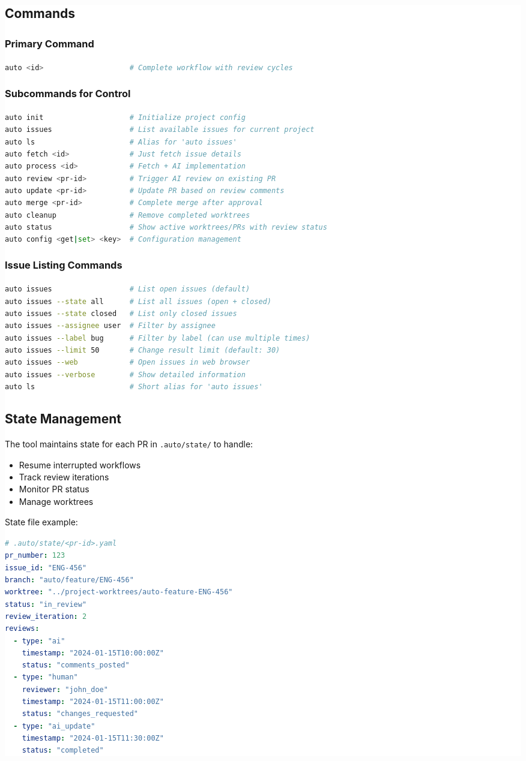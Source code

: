 ## Commands

### Primary Command
```bash
auto <id>                    # Complete workflow with review cycles
```

### Subcommands for Control
```bash
auto init                    # Initialize project config
auto issues                  # List available issues for current project
auto ls                      # Alias for 'auto issues'
auto fetch <id>              # Just fetch issue details
auto process <id>            # Fetch + AI implementation
auto review <pr-id>          # Trigger AI review on existing PR
auto update <pr-id>          # Update PR based on review comments
auto merge <pr-id>           # Complete merge after approval
auto cleanup                 # Remove completed worktrees
auto status                  # Show active worktrees/PRs with review status
auto config <get|set> <key>  # Configuration management
```

### Issue Listing Commands
```bash
auto issues                  # List open issues (default)
auto issues --state all      # List all issues (open + closed)
auto issues --state closed   # List only closed issues
auto issues --assignee user  # Filter by assignee
auto issues --label bug      # Filter by label (can use multiple times)
auto issues --limit 50       # Change result limit (default: 30)
auto issues --web            # Open issues in web browser
auto issues --verbose        # Show detailed information
auto ls                      # Short alias for 'auto issues'
```

## State Management
The tool maintains state for each PR in `.auto/state/` to handle:
- Resume interrupted workflows
- Track review iterations
- Monitor PR status
- Manage worktrees

State file example:
```yaml
# .auto/state/<pr-id>.yaml
pr_number: 123
issue_id: "ENG-456"
branch: "auto/feature/ENG-456"
worktree: "../project-worktrees/auto-feature-ENG-456"
status: "in_review"
review_iteration: 2
reviews:
  - type: "ai"
    timestamp: "2024-01-15T10:00:00Z"
    status: "comments_posted"
  - type: "human"
    reviewer: "john_doe"
    timestamp: "2024-01-15T11:00:00Z"
    status: "changes_requested"
  - type: "ai_update"
    timestamp: "2024-01-15T11:30:00Z"
    status: "completed"
```
